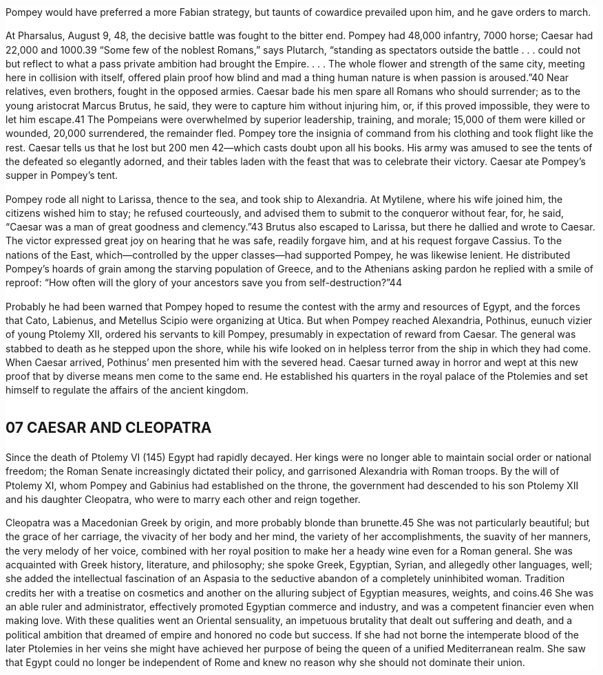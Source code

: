 Pompey would have preferred a more Fabian strategy, but taunts of cowardice prevailed upon him, and he gave orders to march.

At Pharsalus, August 9, 48, the decisive battle was fought to the bitter end. Pompey had 48,000 infantry, 7000 horse; Caesar had 22,000 and 1000.39 “Some few of the noblest Romans,” says Plutarch, “standing as spectators outside the battle . . . could not but reflect to what a pass private ambition had brought the Empire. . . . The whole flower and strength of the same city, meeting here in collision with itself, offered plain proof how blind and mad a thing human nature is when passion is aroused.”40 Near relatives, even brothers, fought in the opposed armies. Caesar bade his men spare all Romans who should surrender; as to the young aristocrat Marcus Brutus, he said, they were to capture him without injuring him, or, if this proved impossible, they were to let him escape.41 The Pompeians were overwhelmed by superior leadership, training, and morale; 15,000 of them were killed or wounded, 20,000 surrendered, the remainder fled. Pompey tore the insignia of command from his clothing and took flight like the rest. Caesar tells us that he lost but 200 men 42—which casts doubt upon all his books. His army was amused to see the tents of the defeated so elegantly adorned, and their tables laden with the feast that was to celebrate their victory. Caesar ate Pompey’s supper in Pompey’s tent.

Pompey rode all night to Larissa, thence to the sea, and took ship to Alexandria. At Mytilene, where his wife joined him, the citizens wished him to stay; he refused courteously, and advised them to submit to the conqueror without fear, for, he said, “Caesar was a man of great goodness and clemency.”43 Brutus also escaped to Larissa, but there he dallied and wrote to Caesar. The victor expressed great joy on hearing that he was safe, readily forgave him, and at his request forgave Cassius. To the nations of the East, which—controlled by the upper classes—had supported Pompey, he was likewise lenient. He distributed Pompey’s hoards of grain among the starving population of Greece, and to the Athenians asking pardon he replied with a smile of reproof: “How often will the glory of your ancestors save you from self-destruction?”44

Probably he had been warned that Pompey hoped to resume the contest with the army and resources of Egypt, and the forces that Cato, Labienus, and Metellus Scipio were organizing at Utica. But when Pompey reached Alexandria, Pothinus, eunuch vizier of young Ptolemy XII, ordered his servants to kill Pompey, presumably in expectation of reward from Caesar. The general was stabbed to death as he stepped upon the shore, while his wife looked on in helpless terror from the ship in which they had come. When Caesar arrived, Pothinus’ men presented him with the severed head. Caesar turned away in horror and wept at this new proof that by diverse means men come to the same end. He established his quarters in the royal palace of the Ptolemies and set himself to regulate the affairs of the ancient kingdom.



## 07 CAESAR AND CLEOPATRA

Since the death of Ptolemy VI \(145\) Egypt had rapidly decayed. Her kings were no longer able to maintain social order or national freedom; the Roman Senate increasingly dictated their policy, and garrisoned Alexandria with Roman troops. By the will of Ptolemy XI, whom Pompey and Gabinius had established on the throne, the government had descended to his son Ptolemy XII and his daughter Cleopatra, who were to marry each other and reign together.

Cleopatra was a Macedonian Greek by origin, and more probably blonde than brunette.45 She was not particularly beautiful; but the grace of her carriage, the vivacity of her body and her mind, the variety of her accomplishments, the suavity of her manners, the very melody of her voice, combined with her royal position to make her a heady wine even for a Roman general. She was acquainted with Greek history, literature, and philosophy; she spoke Greek, Egyptian, Syrian, and allegedly other languages, well; she added the intellectual fascination of an Aspasia to the seductive abandon of a completely uninhibited woman. Tradition credits her with a treatise on cosmetics and another on the alluring subject of Egyptian measures, weights, and coins.46 She was an able ruler and administrator, effectively promoted Egyptian commerce and industry, and was a competent financier even when making love. With these qualities went an Oriental sensuality, an impetuous brutality that dealt out suffering and death, and a political ambition that dreamed of empire and honored no code but success. If she had not borne the intemperate blood of the later Ptolemies in her veins she might have achieved her purpose of being the queen of a unified Mediterranean realm. She saw that Egypt could no longer be independent of Rome and knew no reason why she should not dominate their union.

